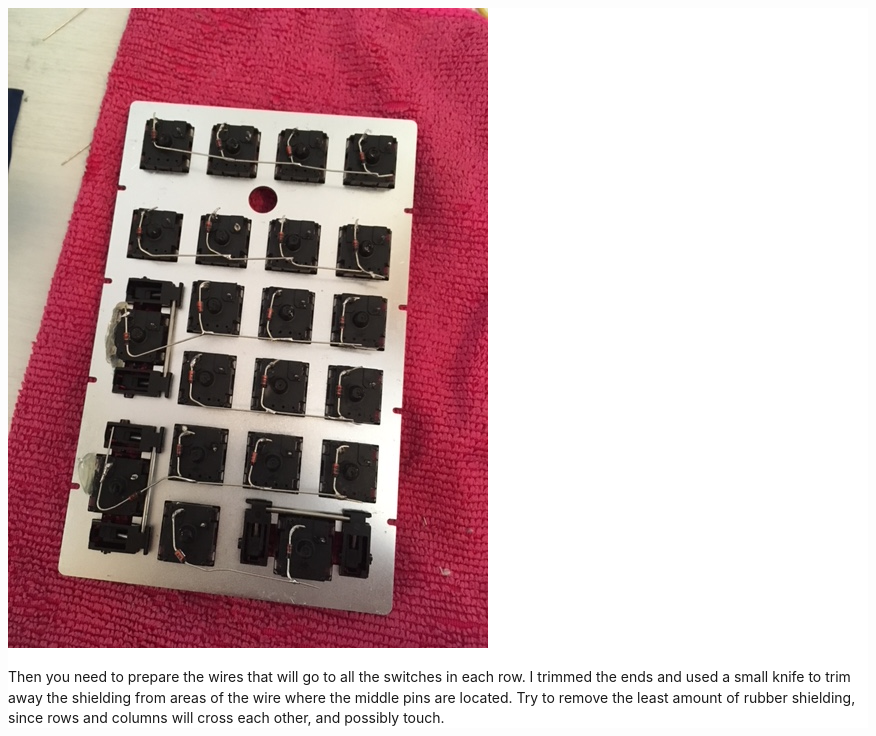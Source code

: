 ![All diodes](/assets/2017/making-a-bluetooth-numpad-part-1/all-diodes.JPG)

Then you need to prepare the wires that will go to all the switches in each row. I trimmed the ends and used a small knife to trim away the shielding from areas of the wire where the middle pins are located. Try to remove the least amount of rubber shielding, since rows and columns will cross each other, and possibly touch.